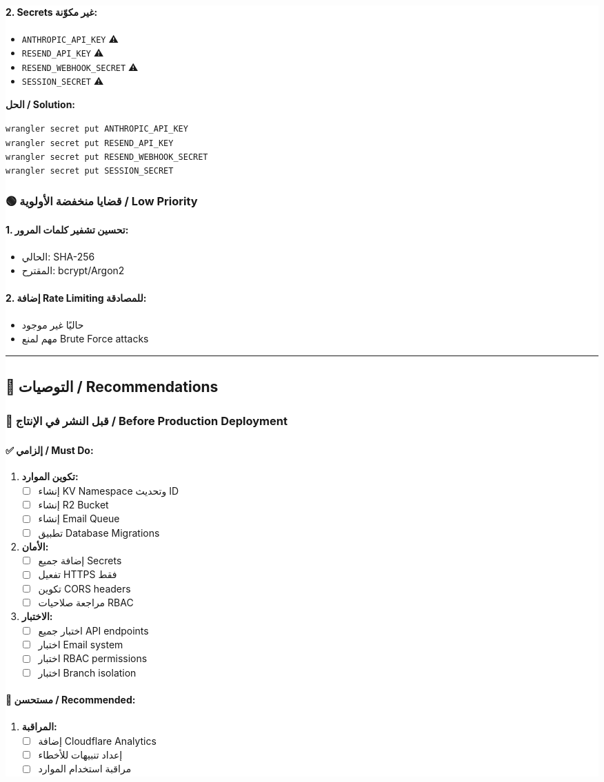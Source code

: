 #### 2. Secrets غير مكوّنة:
- `ANTHROPIC_API_KEY` ⚠️
- `RESEND_API_KEY` ⚠️
- `RESEND_WEBHOOK_SECRET` ⚠️
- `SESSION_SECRET` ⚠️

**الحل / Solution:**
```bash
wrangler secret put ANTHROPIC_API_KEY
wrangler secret put RESEND_API_KEY
wrangler secret put RESEND_WEBHOOK_SECRET
wrangler secret put SESSION_SECRET
```

### 🟢 قضايا منخفضة الأولوية / Low Priority

#### 1. تحسين تشفير كلمات المرور:
- الحالي: SHA-256
- المقترح: bcrypt/Argon2

#### 2. إضافة Rate Limiting للمصادقة:
- حاليًا غير موجود
- مهم لمنع Brute Force attacks

---

## 📝 التوصيات / Recommendations

### 🚀 قبل النشر في الإنتاج / Before Production Deployment

#### ✅ إلزامي / Must Do:

1. **تكوين الموارد:**
   - [ ] إنشاء KV Namespace وتحديث ID
   - [ ] إنشاء R2 Bucket
   - [ ] إنشاء Email Queue
   - [ ] تطبيق Database Migrations

2. **الأمان:**
   - [ ] إضافة جميع Secrets
   - [ ] تفعيل HTTPS فقط
   - [ ] تكوين CORS headers
   - [ ] مراجعة صلاحيات RBAC

3. **الاختبار:**
   - [ ] اختبار جميع API endpoints
   - [ ] اختبار Email system
   - [ ] اختبار RBAC permissions
   - [ ] اختبار Branch isolation

#### 🎯 مستحسن / Recommended:

1. **المراقبة:**
   - [ ] إضافة Cloudflare Analytics
   - [ ] إعداد تنبيهات للأخطاء
   - [ ] مراقبة استخدام الموارد
